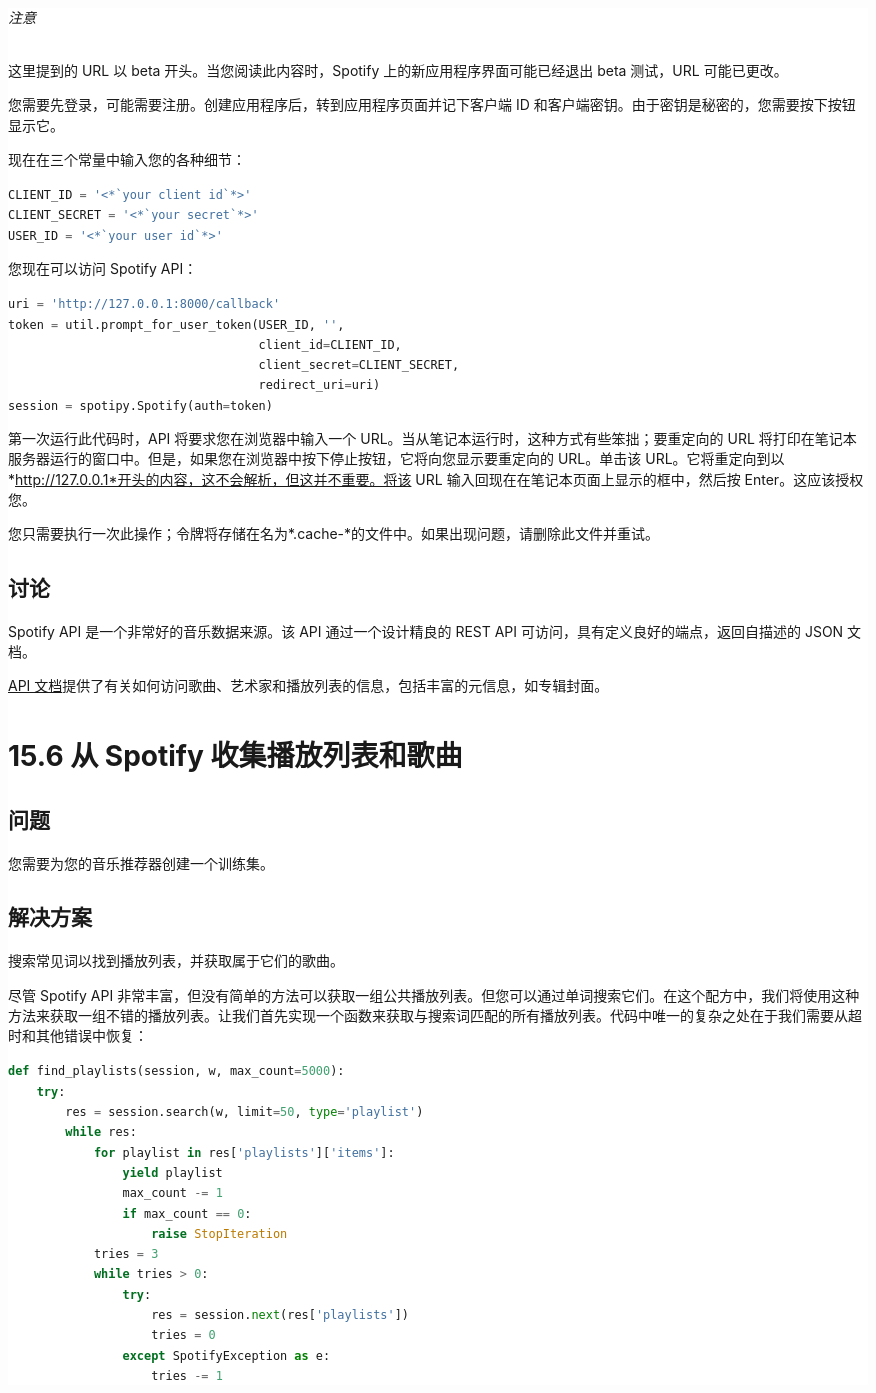 ###### 注意

这里提到的 URL 以 beta 开头。当您阅读此内容时，Spotify 上的新应用程序界面可能已经退出 beta 测试，URL 可能已更改。

您需要先登录，可能需要注册。创建应用程序后，转到应用程序页面并记下客户端 ID 和客户端密钥。由于密钥是秘密的，您需要按下按钮显示它。

现在在三个常量中输入您的各种细节：

```py
CLIENT_ID = '<*`your client id`*>'
CLIENT_SECRET = '<*`your secret`*>'
USER_ID = '<*`your user id`*>'

```

您现在可以访问 Spotify API：

```py
uri = 'http://127.0.0.1:8000/callback'
token = util.prompt_for_user_token(USER_ID, '',
                                   client_id=CLIENT_ID,
                                   client_secret=CLIENT_SECRET,
                                   redirect_uri=uri)
session = spotipy.Spotify(auth=token)
```

第一次运行此代码时，API 将要求您在浏览器中输入一个 URL。当从笔记本运行时，这种方式有些笨拙；要重定向的 URL 将打印在笔记本服务器运行的窗口中。但是，如果您在浏览器中按下停止按钮，它将向您显示要重定向的 URL。单击该 URL。它将重定向到以*http://127.0.0.1*开头的内容，这不会解析，但这并不重要。将该 URL 输入回现在在笔记本页面上显示的框中，然后按 Enter。这应该授权您。

您只需要执行一次此操作；令牌将存储在名为*.cache-<username>*的文件中。如果出现问题，请删除此文件并重试。

## 讨论

Spotify API 是一个非常好的音乐数据来源。该 API 通过一个设计精良的 REST API 可访问，具有定义良好的端点，返回自描述的 JSON 文档。

[API 文档](https://developer.spotify.com/web-api/)提供了有关如何访问歌曲、艺术家和播放列表的信息，包括丰富的元信息，如专辑封面。

# 15.6 从 Spotify 收集播放列表和歌曲

## 问题

您需要为您的音乐推荐器创建一个训练集。

## 解决方案

搜索常见词以找到播放列表，并获取属于它们的歌曲。

尽管 Spotify API 非常丰富，但没有简单的方法可以获取一组公共播放列表。但您可以通过单词搜索它们。在这个配方中，我们将使用这种方法来获取一组不错的播放列表。让我们首先实现一个函数来获取与搜索词匹配的所有播放列表。代码中唯一的复杂之处在于我们需要从超时和其他错误中恢复：

```py
def find_playlists(session, w, max_count=5000):
    try:
        res = session.search(w, limit=50, type='playlist')
        while res:
            for playlist in res['playlists']['items']:
                yield playlist
                max_count -= 1
                if max_count == 0:
                    raise StopIteration
            tries = 3
            while tries > 0:
                try:
                    res = session.next(res['playlists'])
                    tries = 0
                except SpotifyException as e:
                    tries -= 1
```